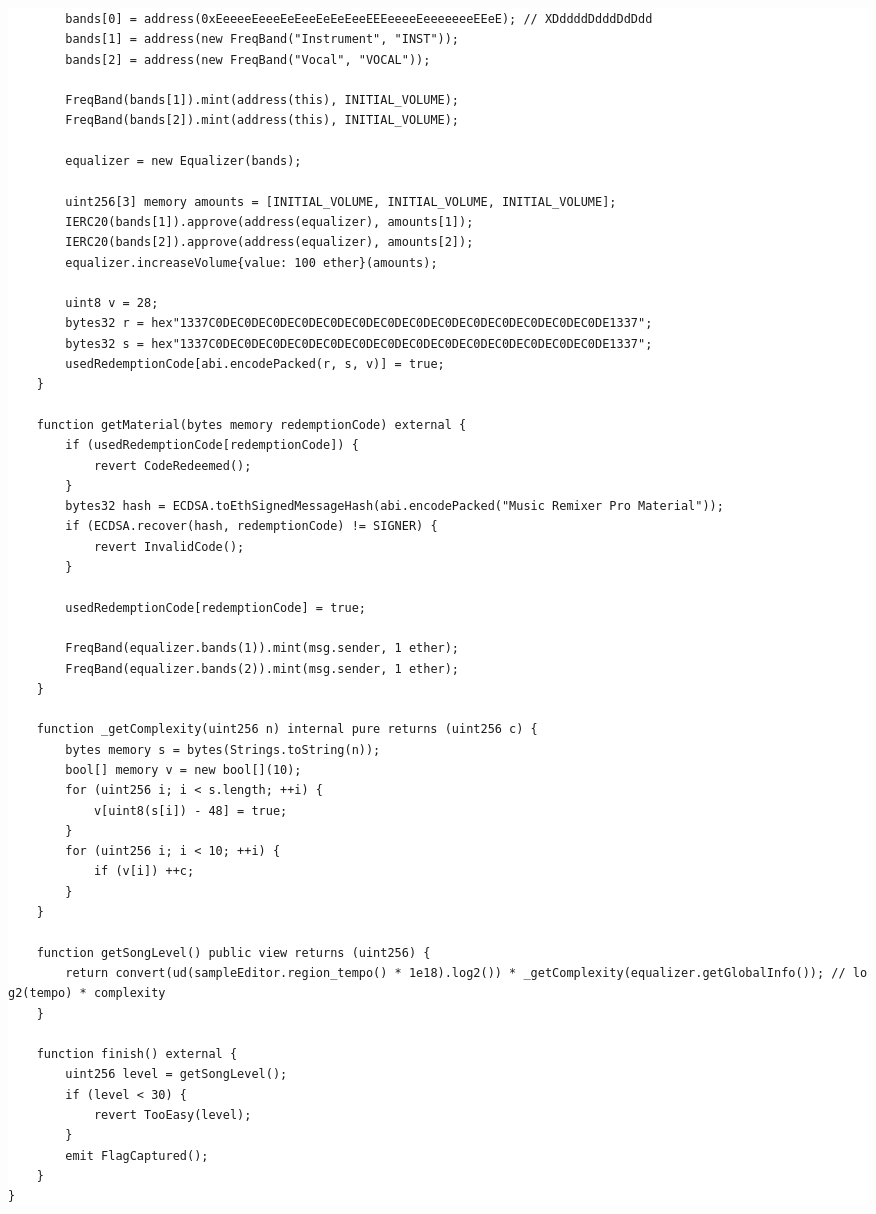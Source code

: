```solidity
        bands[0] = address(0xEeeeeEeeeEeEeeEeEeEeeEEEeeeeEeeeeeeeEEeE); // XDddddDdddDdDdd
        bands[1] = address(new FreqBand("Instrument", "INST"));
        bands[2] = address(new FreqBand("Vocal", "VOCAL"));

        FreqBand(bands[1]).mint(address(this), INITIAL_VOLUME);
        FreqBand(bands[2]).mint(address(this), INITIAL_VOLUME);

        equalizer = new Equalizer(bands);

        uint256[3] memory amounts = [INITIAL_VOLUME, INITIAL_VOLUME, INITIAL_VOLUME];
        IERC20(bands[1]).approve(address(equalizer), amounts[1]);
        IERC20(bands[2]).approve(address(equalizer), amounts[2]);
        equalizer.increaseVolume{value: 100 ether}(amounts);

        uint8 v = 28;
        bytes32 r = hex"1337C0DEC0DEC0DEC0DEC0DEC0DEC0DEC0DEC0DEC0DEC0DEC0DEC0DEC0DE1337";
        bytes32 s = hex"1337C0DEC0DEC0DEC0DEC0DEC0DEC0DEC0DEC0DEC0DEC0DEC0DEC0DEC0DE1337";
        usedRedemptionCode[abi.encodePacked(r, s, v)] = true;
    }

    function getMaterial(bytes memory redemptionCode) external {
        if (usedRedemptionCode[redemptionCode]) {
            revert CodeRedeemed();
        }
        bytes32 hash = ECDSA.toEthSignedMessageHash(abi.encodePacked("Music Remixer Pro Material"));
        if (ECDSA.recover(hash, redemptionCode) != SIGNER) {
            revert InvalidCode();
        }

        usedRedemptionCode[redemptionCode] = true;

        FreqBand(equalizer.bands(1)).mint(msg.sender, 1 ether);
        FreqBand(equalizer.bands(2)).mint(msg.sender, 1 ether);
    }

    function _getComplexity(uint256 n) internal pure returns (uint256 c) {
        bytes memory s = bytes(Strings.toString(n));
        bool[] memory v = new bool[](10);
        for (uint256 i; i < s.length; ++i) {
            v[uint8(s[i]) - 48] = true;
        }
        for (uint256 i; i < 10; ++i) {
            if (v[i]) ++c;
        }
    }

    function getSongLevel() public view returns (uint256) {
        return convert(ud(sampleEditor.region_tempo() * 1e18).log2()) * _getComplexity(equalizer.getGlobalInfo()); // log2(tempo) * complexity
    }

    function finish() external {
        uint256 level = getSongLevel();
        if (level < 30) {
            revert TooEasy(level);
        }
        emit FlagCaptured();
    }
}
```
